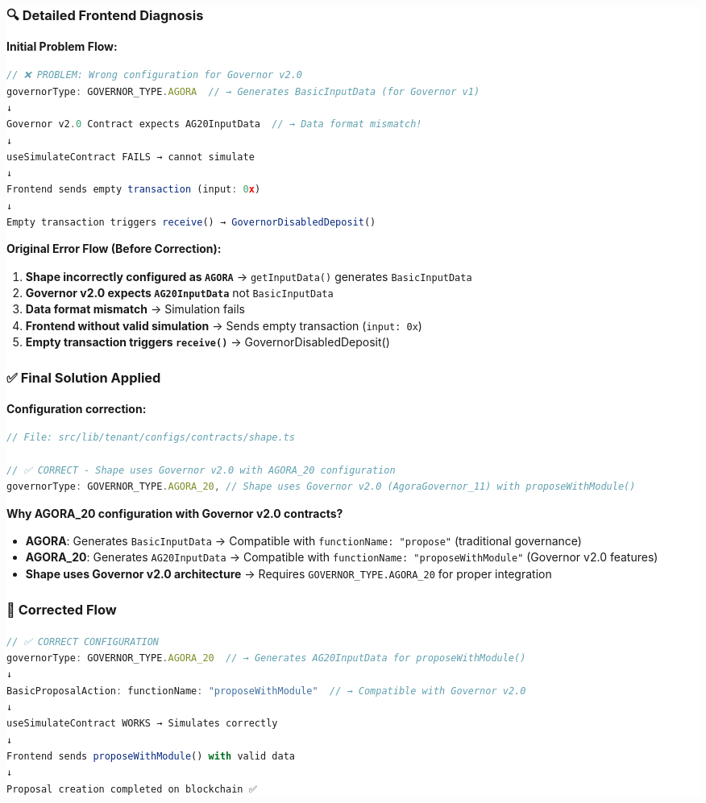 ### 🔍 **Detailed Frontend Diagnosis**

**Initial Problem Flow:**

```typescript
// ❌ PROBLEM: Wrong configuration for Governor v2.0
governorType: GOVERNOR_TYPE.AGORA  // → Generates BasicInputData (for Governor v1)
↓
Governor v2.0 Contract expects AG20InputData  // → Data format mismatch!
↓
useSimulateContract FAILS → cannot simulate
↓
Frontend sends empty transaction (input: 0x)
↓
Empty transaction triggers receive() → GovernorDisabledDeposit()
```

**Original Error Flow (Before Correction):**

1. **Shape incorrectly configured as `AGORA`** → `getInputData()` generates `BasicInputData`
2. **Governor v2.0 expects `AG20InputData`** not `BasicInputData`
3. **Data format mismatch** → Simulation fails
4. **Frontend without valid simulation** → Sends empty transaction (`input: 0x`)
5. **Empty transaction triggers `receive()`** → GovernorDisabledDeposit()

### ✅ **Final Solution Applied**

**Configuration correction:**

```typescript
// File: src/lib/tenant/configs/contracts/shape.ts

// ✅ CORRECT - Shape uses Governor v2.0 with AGORA_20 configuration
governorType: GOVERNOR_TYPE.AGORA_20, // Shape uses Governor v2.0 (AgoraGovernor_11) with proposeWithModule()
```

**Why AGORA_20 configuration with Governor v2.0 contracts?**

- **AGORA**: Generates `BasicInputData` → Compatible with `functionName: "propose"` (traditional governance)
- **AGORA_20**: Generates `AG20InputData` → Compatible with `functionName: "proposeWithModule"` (Governor v2.0 features)
- **Shape uses Governor v2.0 architecture** → Requires `GOVERNOR_TYPE.AGORA_20` for proper integration

### 🎯 **Corrected Flow**

```typescript
// ✅ CORRECT CONFIGURATION
governorType: GOVERNOR_TYPE.AGORA_20  // → Generates AG20InputData for proposeWithModule()
↓
BasicProposalAction: functionName: "proposeWithModule"  // → Compatible with Governor v2.0
↓
useSimulateContract WORKS → Simulates correctly
↓
Frontend sends proposeWithModule() with valid data
↓
Proposal creation completed on blockchain ✅
```
